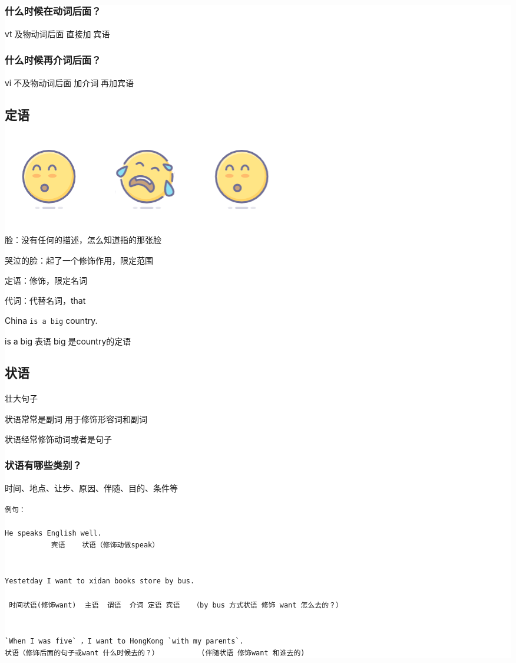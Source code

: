 
### 什么时候在动词后面？

vt 及物动词后面  直接加 宾语


### 什么时候再介词后面？

vi 不及物动词后面 加介词 再加宾语




## 定语



![定语](/images/定语.png)


脸：没有任何的描述，怎么知道指的那张脸

哭泣的脸：起了一个修饰作用，限定范围


定语：修饰，限定名词


代词：代替名词，that 


China `is a big` country.

is a big 表语  big 是country的定语



## 状语


壮大句子

状语常常是副词 用于修饰形容词和副词


状语经常修饰动词或者是句子


### 状语有哪些类别？

时间、地点、让步、原因、伴随、目的、条件等  

```
例句：

He speaks English well.
           宾语    状语（修饰动做speak）


Yestetday I want to xidan books store by bus.

 时间状语(修饰want)  主语  谓语  介词 定语 宾语   （by bus 方式状语 修饰 want 怎么去的？） 


`When I was five` ，I want to HongKong `with my parents`.
状语（修饰后面的句子或want 什么时候去的？）          (伴随状语 修饰want 和谁去的) 

```